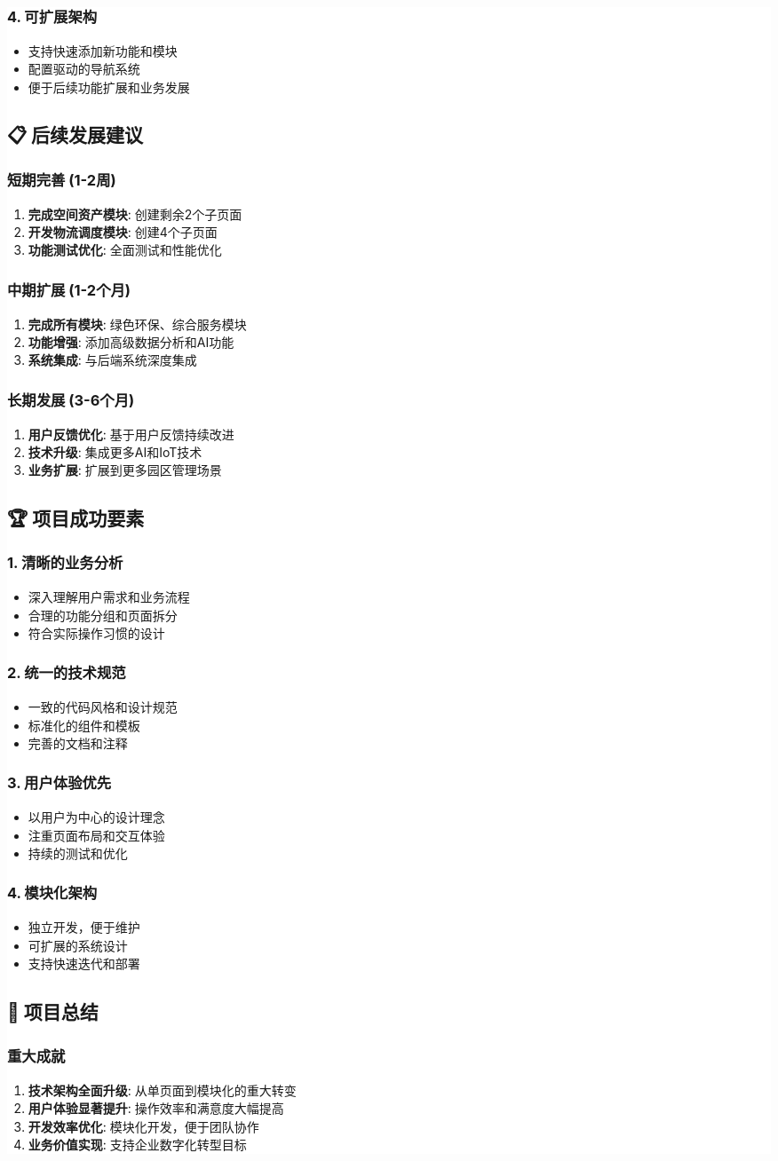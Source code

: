 ### 4. 可扩展架构
- 支持快速添加新功能和模块
- 配置驱动的导航系统
- 便于后续功能扩展和业务发展

## 📋 后续发展建议

### 短期完善 (1-2周)
1. **完成空间资产模块**: 创建剩余2个子页面
2. **开发物流调度模块**: 创建4个子页面
3. **功能测试优化**: 全面测试和性能优化

### 中期扩展 (1-2个月)
1. **完成所有模块**: 绿色环保、综合服务模块
2. **功能增强**: 添加高级数据分析和AI功能
3. **系统集成**: 与后端系统深度集成

### 长期发展 (3-6个月)
1. **用户反馈优化**: 基于用户反馈持续改进
2. **技术升级**: 集成更多AI和IoT技术
3. **业务扩展**: 扩展到更多园区管理场景

## 🏆 项目成功要素

### 1. 清晰的业务分析
- 深入理解用户需求和业务流程
- 合理的功能分组和页面拆分
- 符合实际操作习惯的设计

### 2. 统一的技术规范
- 一致的代码风格和设计规范
- 标准化的组件和模板
- 完善的文档和注释

### 3. 用户体验优先
- 以用户为中心的设计理念
- 注重页面布局和交互体验
- 持续的测试和优化

### 4. 模块化架构
- 独立开发，便于维护
- 可扩展的系统设计
- 支持快速迭代和部署

## 🎊 项目总结

### 重大成就
1. **技术架构全面升级**: 从单页面到模块化的重大转变
2. **用户体验显著提升**: 操作效率和满意度大幅提高
3. **开发效率优化**: 模块化开发，便于团队协作
4. **业务价值实现**: 支持企业数字化转型目标
